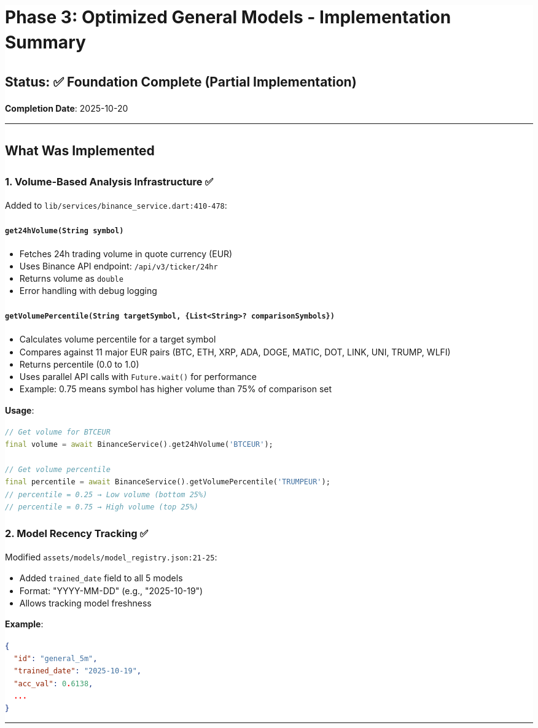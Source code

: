 # Phase 3: Optimized General Models - Implementation Summary

## Status: ✅ Foundation Complete (Partial Implementation)

**Completion Date**: 2025-10-20

---

## What Was Implemented

### 1. **Volume-Based Analysis Infrastructure** ✅

Added to `lib/services/binance_service.dart:410-478`:

#### `get24hVolume(String symbol)`
- Fetches 24h trading volume in quote currency (EUR)
- Uses Binance API endpoint: `/api/v3/ticker/24hr`
- Returns volume as `double`
- Error handling with debug logging

#### `getVolumePercentile(String targetSymbol, {List<String>? comparisonSymbols})`
- Calculates volume percentile for a target symbol
- Compares against 11 major EUR pairs (BTC, ETH, XRP, ADA, DOGE, MATIC, DOT, LINK, UNI, TRUMP, WLFI)
- Returns percentile (0.0 to 1.0)
- Uses parallel API calls with `Future.wait()` for performance
- Example: 0.75 means symbol has higher volume than 75% of comparison set

**Usage**:
```dart
// Get volume for BTCEUR
final volume = await BinanceService().get24hVolume('BTCEUR');

// Get volume percentile
final percentile = await BinanceService().getVolumePercentile('TRUMPEUR');
// percentile = 0.25 → Low volume (bottom 25%)
// percentile = 0.75 → High volume (top 25%)
```

### 2. **Model Recency Tracking** ✅

Modified `assets/models/model_registry.json:21-25`:
- Added `trained_date` field to all 5 models
- Format: "YYYY-MM-DD" (e.g., "2025-10-19")
- Allows tracking model freshness

**Example**:
```json
{
  "id": "general_5m",
  "trained_date": "2025-10-19",
  "acc_val": 0.6138,
  ...
}
```

---